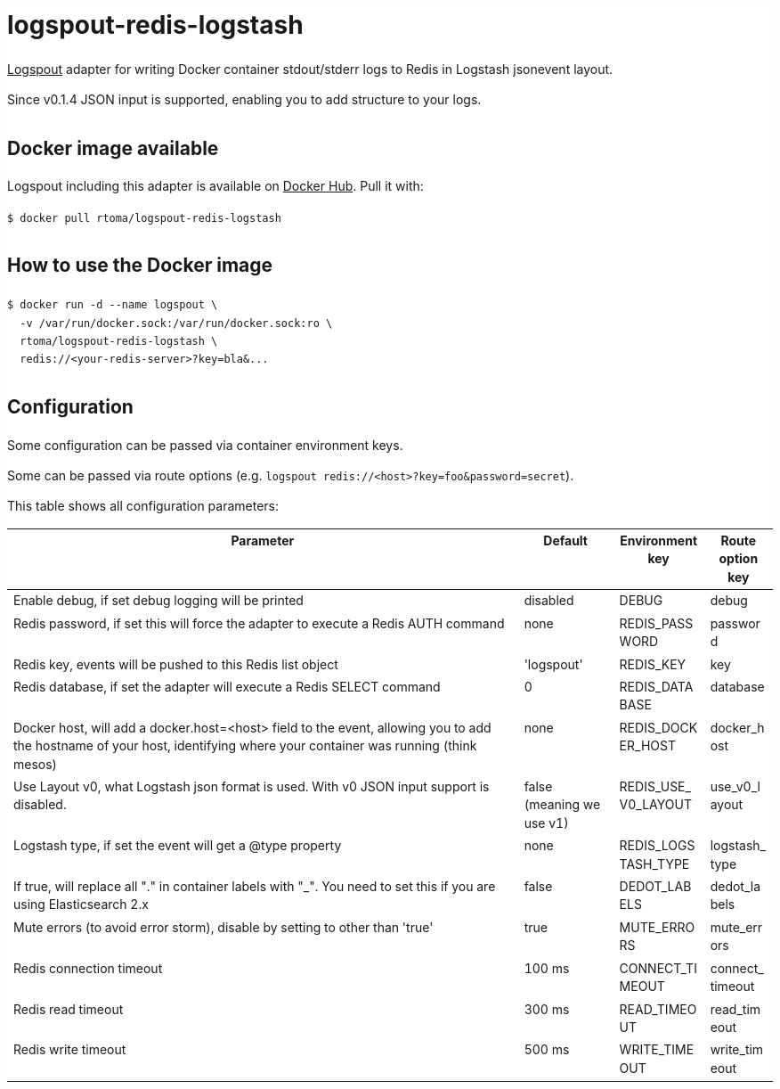 # logspout-redis-logstash
[Logspout](https://github.com/gliderlabs/logspout) adapter for writing Docker container stdout/stderr logs to Redis in Logstash jsonevent layout.

Since v0.1.4 JSON input is supported, enabling you to add structure to your logs.


## Docker image available

Logspout including this adapter is available on [Docker Hub](https://registry.hub.docker.com/u/rtoma/logspout-redis-logstash/). Pull it with:

```
$ docker pull rtoma/logspout-redis-logstash
```

## How to use the Docker image

```
$ docker run -d --name logspout \
  -v /var/run/docker.sock:/var/run/docker.sock:ro \
  rtoma/logspout-redis-logstash \
  redis://<your-redis-server>?key=bla&...
```

## Configuration

Some configuration can be passed via container environment keys.

Some can be passed via route options (e.g. `logspout redis://<host>?key=foo&password=secret`).

This table shows all configuration parameters:

| Parameter | Default | Environment key | Route option key |
|-----------|---------|-----------------|------------------|
| Enable debug, if set debug logging will be printed | disabled | DEBUG | debug |
| Redis password, if set this will force the adapter to execute a Redis AUTH command | none | REDIS_PASSWORD | password |
| Redis key, events will be pushed to this Redis list object | 'logspout' | REDIS_KEY | key |
| Redis database, if set the adapter will execute a Redis SELECT command | 0 | REDIS_DATABASE | database |
| Docker host, will add a docker.host=\<host\> field to the event, allowing you to add the hostname of your host, identifying where your container was running (think mesos) | none | REDIS\_DOCKER\_HOST | docker_host |
| Use Layout v0, what Logstash json format is used. With v0 JSON input support is disabled. | false (meaning we use v1) | REDIS\_USE\_V0\_LAYOUT | use_v0_layout |
| Logstash type, if set the event will get a @type property | none | REDIS\_LOGSTASH\_TYPE | logstash_type |
| If true, will replace all "." in container labels with "_". You need to set this if you are using Elasticsearch 2.x | false | DEDOT_LABELS | dedot_labels |
| Mute errors (to avoid error storm), disable by setting to other than 'true' | true | MUTE\_ERRORS | mute_errors |
| Redis connection timeout | 100 ms | CONNECT\_TIMEOUT | connect_timeout |
| Redis read timeout | 300 ms | READ\_TIMEOUT | read_timeout |
| Redis write timeout | 500 ms | WRITE\_TIMEOUT | write_timeout |
